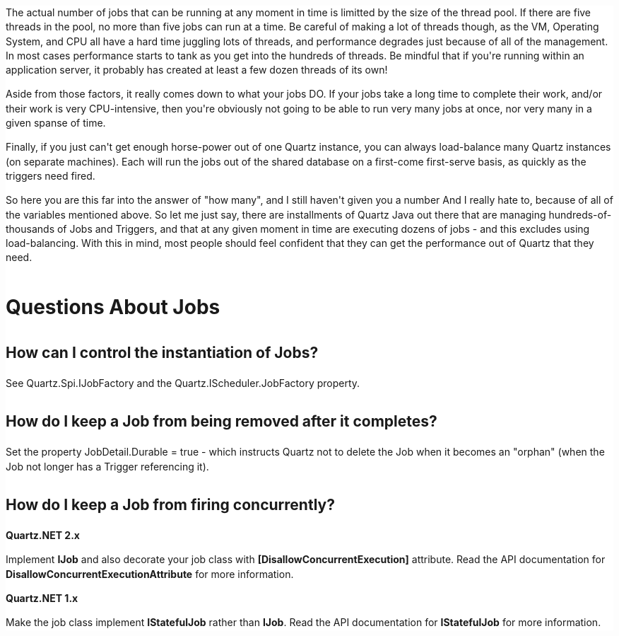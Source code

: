 The actual number of jobs that can be running at any moment in time is 
limitted by the size of the thread pool. If there are five threads in 
the pool, no more than five jobs can run at a time. Be careful of making a 
lot of threads though, as the VM, Operating System, and CPU all have a hard 
time juggling lots of threads, and performance degrades just because of all 
of the management. In most cases performance starts to tank as you get into 
the hundreds of threads. Be mindful that if you're running within an 
application server, it probably has created at least a few dozen threads 
of its own!

Aside from those factors, it really comes down to what your jobs DO. 
If your jobs take a long time to complete their work, and/or their work is 
very CPU-intensive, then you're obviously not going to be able to run very 
many jobs at once, nor very many in a given spanse of time.

Finally, if you just can't get enough horse-power out of one Quartz instance, 
you can always load-balance many Quartz instances (on separate machines). 
Each will run the jobs out of the shared database on a first-come first-serve 
basis, as quickly as the triggers need fired.

So here you are this far into the answer of "how many", and I still 
haven't given you a number And I really hate to, because of all of the 
variables mentioned above. So let me just say, there are installments of 
Quartz Java out there that are managing hundreds-of-thousands of Jobs and Triggers, 
and that at any given moment in time are executing dozens of jobs - and this 
excludes using load-balancing. With this in mind, most people should feel 
confident that they can get the performance out of Quartz that they need.

# Questions About Jobs

## How can I control the instantiation of Jobs?</title>

See Quartz.Spi.IJobFactory and the Quartz.IScheduler.JobFactory property.

## How do I keep a Job from being removed after it completes?</title>

Set the property JobDetail.Durable = true - which instructs Quartz not to 
delete the Job when it becomes an "orphan" (when the Job not longer has a 
Trigger referencing it).

## How do I keep a Job from firing concurrently?

**Quartz.NET 2.x**

Implement **IJob** and also decorate your job class with **\[DisallowConcurrentExecution]** attribute. Read the API 
documentation for **DisallowConcurrentExecutionAttribute** for more information.

**Quartz.NET 1.x**

Make the job class implement **IStatefulJob** rather than **IJob**. Read the API 
documentation for **IStatefulJob** for more information.

